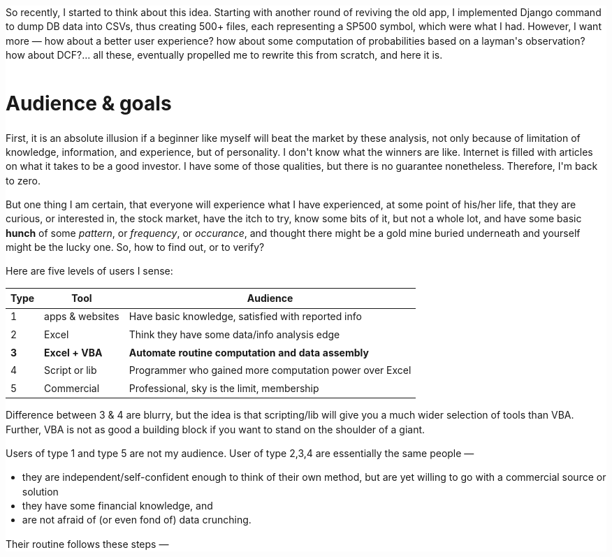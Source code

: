 So recently, I started to think about this idea. Starting with another
round of reviving the old app, I implemented Django command to dump DB
data into CSVs, thus creating 500+ files, each representing a SP500
symbol, which were what I had. However, I want more &mdash; how about
a better user experience? how about some computation of probabilities
based on a layman's observation? how about DCF?... all these,
eventually propelled me to rewrite this from scratch, and here it is.

# Audience & goals

First, it is an absolute illusion if a beginner like myself will beat
the market by these analysis, not only because of limitation of
knowledge, information, and experience, but of personality. I don't
know what the winners are like. Internet is filled with articles on
what it takes to be a good investor. I have some of those qualities,
but there is no guarantee nonetheless. Therefore, I'm back to zero.

But one thing I am certain, that everyone will experience what I have
experienced, at some point of his/her life, that they are curious, or
interested in, the stock market, have the itch to try, know some bits
of it, but not a whole lot, and have some basic **hunch** of some
_pattern_, or _frequency_, or _occurance_, and thought there might be
a gold mine buried underneath and yourself might be the lucky one. So,
how to find out, or to verify?

Here are five levels of users I sense:

| Type  | Tool            | Audience                                                |
|-------|-----------------|---------------------------------------------------------|
| 1     | apps & websites | Have basic knowledge, satisfied with reported info      |
| 2     | Excel           | Think they have some data/info analysis edge            |
| **3** | **Excel + VBA** | **Automate routine computation and data assembly**      |
| 4     | Script or lib   | Programmer who gained more computation power over Excel |
| 5     | Commercial      | Professional, sky is the limit, membership              |

Difference between 3 & 4 are blurry, but the idea is that
scripting/lib will give you a much wider selection of tools than
VBA. Further, VBA is not as good a building block if you want to stand
on the shoulder of a giant.

Users of type 1 and type 5 are not my audience. User of type 2,3,4 are
essentially the same people &mdash;

- they are independent/self-confident enough to think of their own
  method, but are yet willing to go with a commercial source or
  solution
- they have some financial knowledge, and
- are not afraid of (or even fond of) data crunching.

Their routine follows these steps &mdash;
